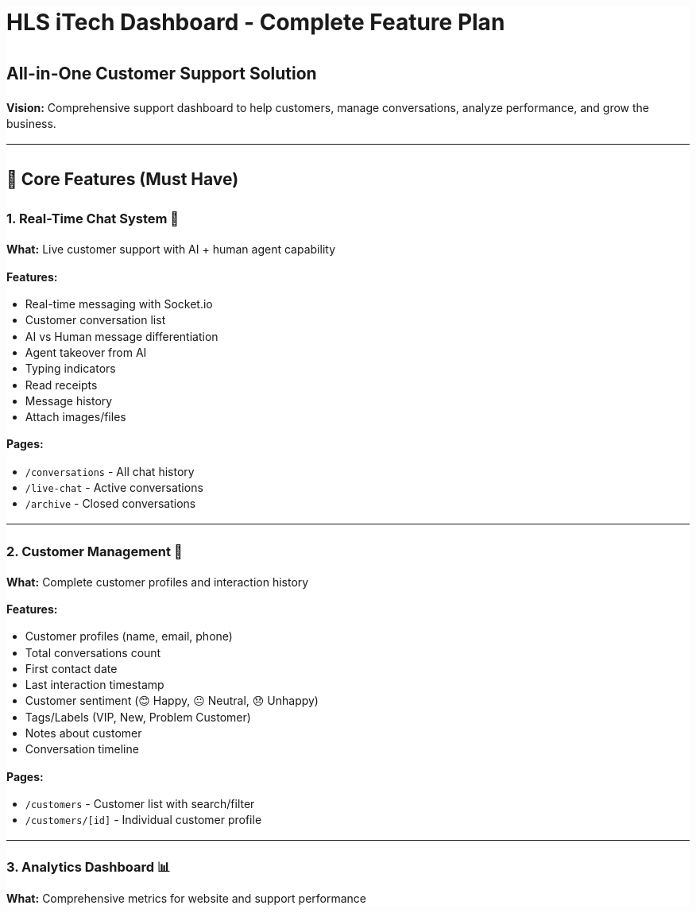 # HLS iTech Dashboard - Complete Feature Plan
## All-in-One Customer Support Solution

**Vision:** Comprehensive support dashboard to help customers, manage conversations, analyze performance, and grow the business.

---

## 🎯 Core Features (Must Have)

### 1. **Real-Time Chat System** 💬
**What:** Live customer support with AI + human agent capability

**Features:**
- Real-time messaging with Socket.io
- Customer conversation list
- AI vs Human message differentiation
- Agent takeover from AI
- Typing indicators
- Read receipts
- Message history
- Attach images/files

**Pages:**
- `/conversations` - All chat history
- `/live-chat` - Active conversations
- `/archive` - Closed conversations

---

### 2. **Customer Management** 👥
**What:** Complete customer profiles and interaction history

**Features:**
- Customer profiles (name, email, phone)
- Total conversations count
- First contact date
- Last interaction timestamp
- Customer sentiment (😊 Happy, 😐 Neutral, 😞 Unhappy)
- Tags/Labels (VIP, New, Problem Customer)
- Notes about customer
- Conversation timeline

**Pages:**
- `/customers` - Customer list with search/filter
- `/customers/[id]` - Individual customer profile

---

### 3. **Analytics Dashboard** 📊
**What:** Comprehensive metrics for website and support performance
